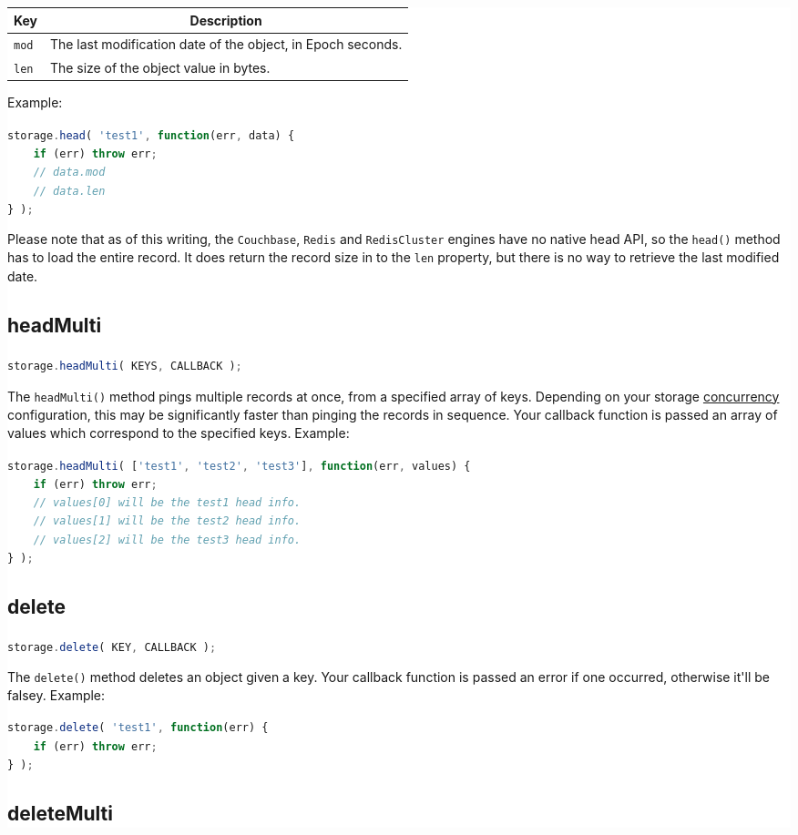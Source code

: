 | Key | Description |
| --- | ----------- |
| `mod` | The last modification date of the object, in Epoch seconds. |
| `len` | The size of the object value in bytes. |

Example:

```javascript
storage.head( 'test1', function(err, data) {
	if (err) throw err;
	// data.mod
	// data.len
} );
```

Please note that as of this writing, the `Couchbase`, `Redis` and `RedisCluster` engines have no native head API, so the `head()` method has to load the entire record.  It does return the record size in to the `len` property, but there is no way to retrieve the last modified date.

## headMulti

```javascript
storage.headMulti( KEYS, CALLBACK );
```

The `headMulti()` method pings multiple records at once, from a specified array of keys.  Depending on your storage [concurrency](../README.md#concurrency) configuration, this may be significantly faster than pinging the records in sequence.  Your callback function is passed an array of values which correspond to the specified keys.  Example:

```javascript
storage.headMulti( ['test1', 'test2', 'test3'], function(err, values) {
	if (err) throw err;
	// values[0] will be the test1 head info.
	// values[1] will be the test2 head info.
	// values[2] will be the test3 head info.
} );
```

## delete

```javascript
storage.delete( KEY, CALLBACK );
```

The `delete()` method deletes an object given a key.  Your callback function is passed an error if one occurred, otherwise it'll be falsey.  Example:

```javascript
storage.delete( 'test1', function(err) {
	if (err) throw err;
} );
```

## deleteMulti
